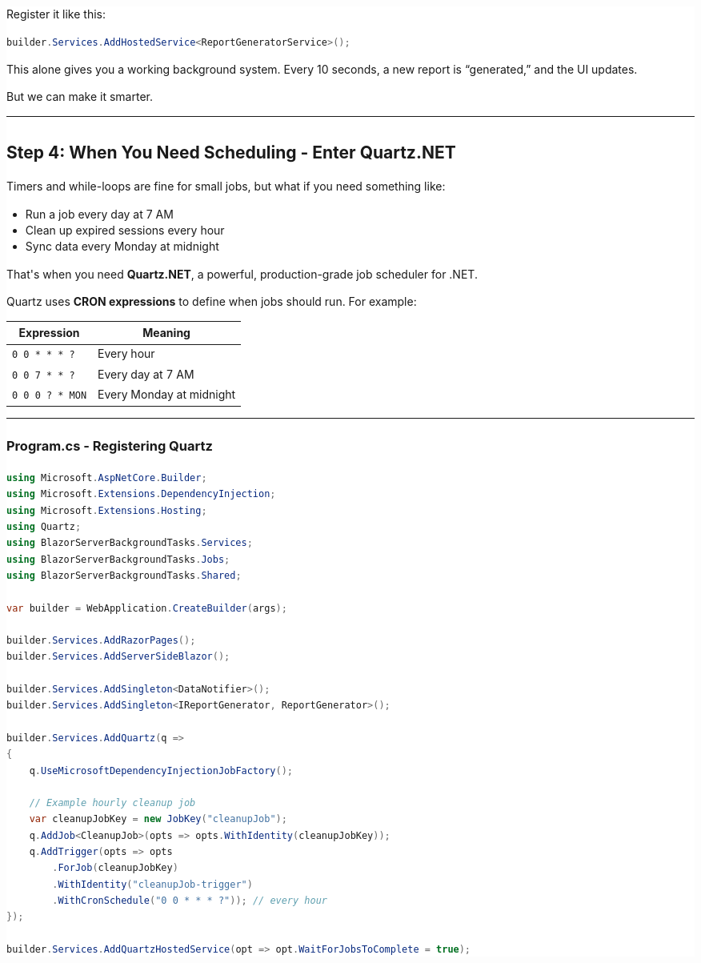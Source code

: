 Register it like this:

```csharp
builder.Services.AddHostedService<ReportGeneratorService>();
```

This alone gives you a working background system. Every 10 seconds, a new report is “generated,” and the UI updates.

But we can make it smarter.

---

## Step 4: When You Need Scheduling - Enter Quartz.NET

Timers and while-loops are fine for small jobs, but what if you need something like:

- Run a job every day at 7 AM  
- Clean up expired sessions every hour  
- Sync data every Monday at midnight  

That's when you need **Quartz.NET**, a powerful, production-grade job scheduler for .NET.

Quartz uses **CRON expressions** to define when jobs should run. For example:

| Expression | Meaning |
|-------------|----------|
| `0 0 * * * ?` | Every hour |
| `0 0 7 * * ?` | Every day at 7 AM |
| `0 0 0 ? * MON` | Every Monday at midnight |

---

### Program.cs - Registering Quartz

```csharp
using Microsoft.AspNetCore.Builder;
using Microsoft.Extensions.DependencyInjection;
using Microsoft.Extensions.Hosting;
using Quartz;
using BlazorServerBackgroundTasks.Services;
using BlazorServerBackgroundTasks.Jobs;
using BlazorServerBackgroundTasks.Shared;

var builder = WebApplication.CreateBuilder(args);

builder.Services.AddRazorPages();
builder.Services.AddServerSideBlazor();

builder.Services.AddSingleton<DataNotifier>();
builder.Services.AddSingleton<IReportGenerator, ReportGenerator>();

builder.Services.AddQuartz(q =>
{
    q.UseMicrosoftDependencyInjectionJobFactory();

    // Example hourly cleanup job
    var cleanupJobKey = new JobKey("cleanupJob");
    q.AddJob<CleanupJob>(opts => opts.WithIdentity(cleanupJobKey));
    q.AddTrigger(opts => opts
        .ForJob(cleanupJobKey)
        .WithIdentity("cleanupJob-trigger")
        .WithCronSchedule("0 0 * * * ?")); // every hour
});

builder.Services.AddQuartzHostedService(opt => opt.WaitForJobsToComplete = true);
```